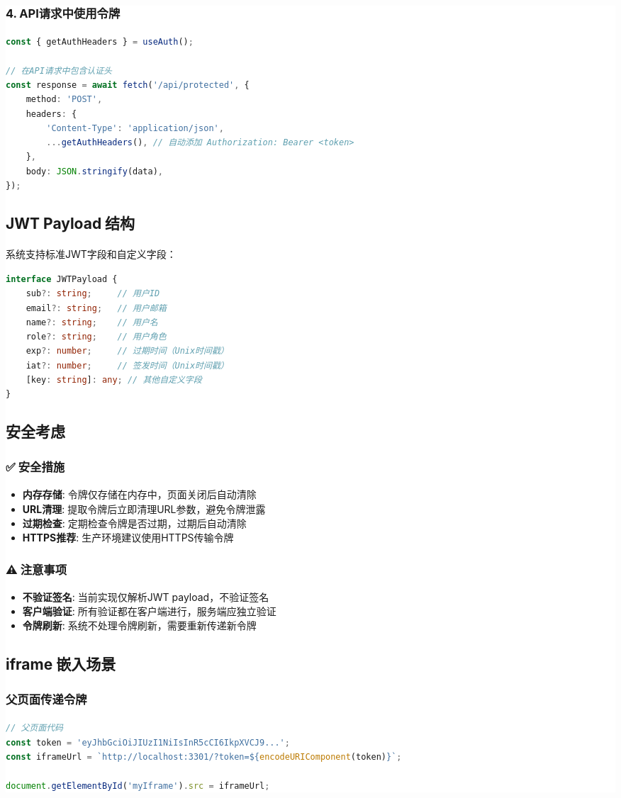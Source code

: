 ### 4. API请求中使用令牌

```typescript
const { getAuthHeaders } = useAuth();

// 在API请求中包含认证头
const response = await fetch('/api/protected', {
    method: 'POST',
    headers: {
        'Content-Type': 'application/json',
        ...getAuthHeaders(), // 自动添加 Authorization: Bearer <token>
    },
    body: JSON.stringify(data),
});
```

## JWT Payload 结构

系统支持标准JWT字段和自定义字段：

```typescript
interface JWTPayload {
    sub?: string;     // 用户ID
    email?: string;   // 用户邮箱
    name?: string;    // 用户名
    role?: string;    // 用户角色
    exp?: number;     // 过期时间（Unix时间戳）
    iat?: number;     // 签发时间（Unix时间戳）
    [key: string]: any; // 其他自定义字段
}
```

## 安全考虑

### ✅ 安全措施
- **内存存储**: 令牌仅存储在内存中，页面关闭后自动清除
- **URL清理**: 提取令牌后立即清理URL参数，避免令牌泄露
- **过期检查**: 定期检查令牌是否过期，过期后自动清除
- **HTTPS推荐**: 生产环境建议使用HTTPS传输令牌

### ⚠️ 注意事项
- **不验证签名**: 当前实现仅解析JWT payload，不验证签名
- **客户端验证**: 所有验证都在客户端进行，服务端应独立验证
- **令牌刷新**: 系统不处理令牌刷新，需要重新传递新令牌

## iframe 嵌入场景

### 父页面传递令牌

```javascript
// 父页面代码
const token = 'eyJhbGciOiJIUzI1NiIsInR5cCI6IkpXVCJ9...';
const iframeUrl = `http://localhost:3301/?token=${encodeURIComponent(token)}`;

document.getElementById('myIframe').src = iframeUrl;
```
